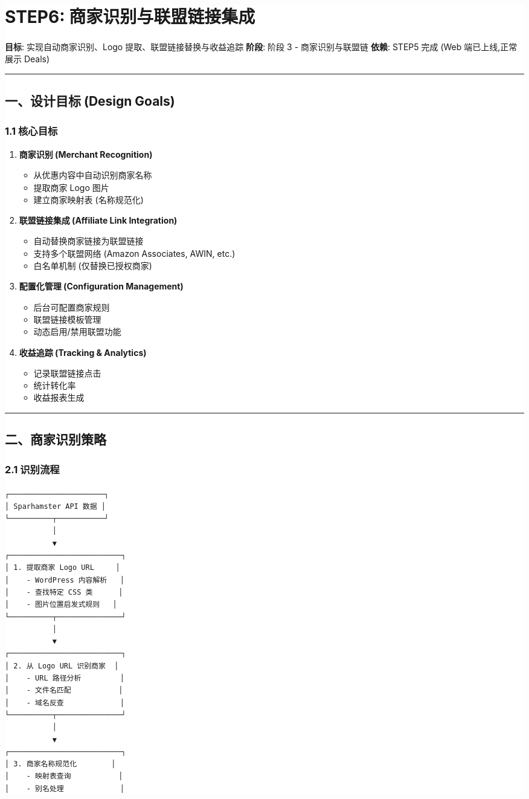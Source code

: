 # STEP6: 商家识别与联盟链接集成

**目标**: 实现自动商家识别、Logo 提取、联盟链接替换与收益追踪
**阶段**: 阶段 3 - 商家识别与联盟链
**依赖**: STEP5 完成 (Web 端已上线,正常展示 Deals)

---

## 一、设计目标 (Design Goals)

### 1.1 核心目标

1. **商家识别 (Merchant Recognition)**
   - 从优惠内容中自动识别商家名称
   - 提取商家 Logo 图片
   - 建立商家映射表 (名称规范化)

2. **联盟链接集成 (Affiliate Link Integration)**
   - 自动替换商家链接为联盟链接
   - 支持多个联盟网络 (Amazon Associates, AWIN, etc.)
   - 白名单机制 (仅替换已授权商家)

3. **配置化管理 (Configuration Management)**
   - 后台可配置商家规则
   - 联盟链接模板管理
   - 动态启用/禁用联盟功能

4. **收益追踪 (Tracking & Analytics)**
   - 记录联盟链接点击
   - 统计转化率
   - 收益报表生成

---

## 二、商家识别策略

### 2.1 识别流程

```
┌──────────────────────┐
│ Sparhamster API 数据 │
└──────────┬───────────┘
           │
           ▼
┌──────────────────────────┐
│ 1. 提取商家 Logo URL     │
│    - WordPress 内容解析   │
│    - 查找特定 CSS 类      │
│    - 图片位置启发式规则   │
└──────────┬───────────────┘
           │
           ▼
┌──────────────────────────┐
│ 2. 从 Logo URL 识别商家  │
│    - URL 路径分析         │
│    - 文件名匹配           │
│    - 域名反查             │
└──────────┬───────────────┘
           │
           ▼
┌──────────────────────────┐
│ 3. 商家名称规范化        │
│    - 映射表查询           │
│    - 别名处理             │
```